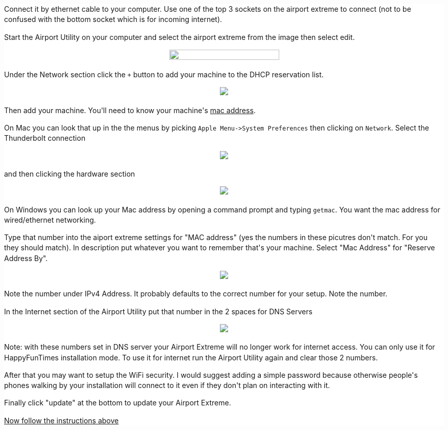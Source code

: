Connect it by ethernet cable to your computer.
Use one of the top 3 sockets on the airport extreme to connect
(not to be confused with the bottom socket which is for incoming internet).

Start the Airport Utility on your computer and select the airport extreme
from the image then select edit.

<div style="text-align: center;"><img src="images/airport-extreme.png" width="50%" height="50%" /></div>

Under the Network section click the `+` button to add your machine
to the DHCP reservation list.

<div style="text-align: center;"><img src="images/airport-extreme-reserve-ip.png" width="50% height="50%" /></div>

Then add your machine. You'll need to know your machine's [mac address](#looking-up-your-mac-address).

On Mac you can look that up in the the menus by picking
`Apple Menu->System Preferences` then clicking on `Network`.
Select the Thunderbolt connection

<div style="text-align: center;"><img src="images/osx-network-thunderbolt.png" width="50% height="50%" /></div>

and then clicking the hardware section

<div style="text-align: center;"><img src="images/osx-macaddress.png" width="50% height="50%" /></div>

On Windows you can look up your Mac address by opening a command prompt
and typing `getmac`. You want the mac address for wired/ethernet networking.

Type that number into the aiport extreme settings for "MAC address" (yes the numbers in these
picutres don't match. For you they should match).
In description put whatever you want to remember
that's your machine. Select "Mac Address" for "Reserve Address By".

<div style="text-align: center;"><img src="images/airport-extreme-reserve-ip-details.png" width="50% height="50%" /></div>

Note the number under IPv4 Address. It probably defaults to the correct
number for your setup. Note the number.

In the Internet section of the Airport Utility put that number in the
2 spaces for DNS Servers

<div style="text-align: center;"><img src="images/airport-extreme-dns.png" width="50% height="50%" /></div>

Note: with these numbers set in DNS server your Airport Extreme will no longer work for internet
access. You can only use it for HappyFunTimes installation mode. To use it for internet run
the Airport Utility again and clear those 2 numbers.

After that you may want to setup the WiFi security. I would suggest adding
a simple password because otherwise people's phones walking by your installation will
connect to it even if they don't plan on interacting with it.

Finally click "update" at the bottom to update your Airport Extreme.

[Now follow the instructions above](#starting-happyfuntimes-in-installation-mode)
